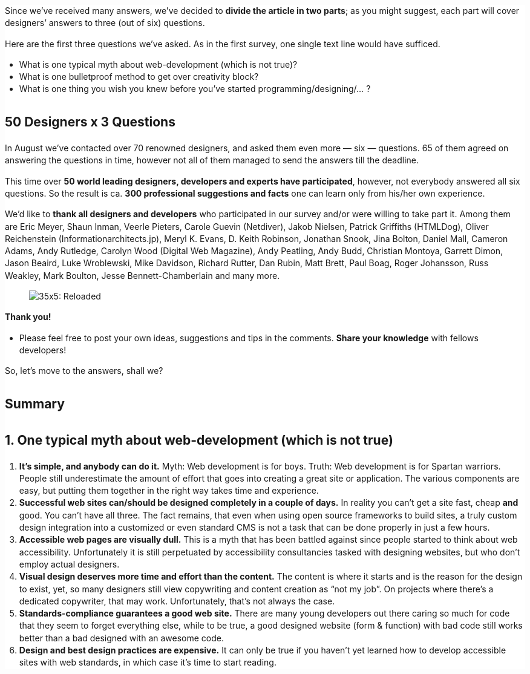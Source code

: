 Since we’ve received many answers, we’ve decided to <strong>divide the article in two parts</strong>; as you might suggest, each part will cover designers’ answers to three (out of six) questions.

Here are the first three questions we’ve asked. As in the first survey, one single text line would have sufficed.

*   What is one typical myth about web-development (which is not true)?
*   What is one bulletproof method to get over creativity block?
*   What is one thing you wish you knew before you’ve started programming/designing/… ?

## 50 Designers x 3 Questions

In August we’ve contacted over 70 renowned designers, and asked them even more — six — questions. 65 of them agreed on answering the questions in time, however not all of them managed to send the answers till the deadline.

This time over <strong>50 world leading designers, developers and experts have participated</strong>, however, not everybody answered all six questions. So the result is ca. <strong>300 professional suggestions and facts</strong> one can learn only from his/her own experience.

We’d like to <strong>thank all designers and developers</strong> who participated in our survey and/or were willing to take part it. Among them are Eric Meyer, Shaun Inman, Veerle Pieters, Carole Guevin (Netdiver), Jakob Nielsen, Patrick Griffiths (HTMLDog), Oliver Reichenstein (Informationarchitects.jp), Meryl K. Evans, D. Keith Robinson, Jonathan Snook, Jina Bolton, Daniel Mall, Cameron Adams, Andy Rutledge, Carolyn Wood (Digital Web Magazine), Andy Peatling, Andy Budd, Christian Montoya, Garrett Dimon, Jason Beaird, Luke Wroblewski, Mike Davidson, Richard Rutter, Dan Rubin, Matt Brett, Paul Boag, Roger Johansson, Russ Weakley, Mark Boulton, Jesse Bennett-Chamberlain and many more.

<figure><img loading="lazy" decoding="async" src="https://archive.smashing.media/assets/344dbf88-fdf9-42bb-adb4-46f01eedd629/867020fb-ca0d-46ae-9531-18d1757b7999/1year-full.png" alt="35x5: Reloaded" width="500" height="1022" /></figure>

<strong>Thank you!</strong>

*   Please feel free to post your own ideas, suggestions and tips in the comments. **Share your knowledge** with fellows developers!

So, let’s move to the answers, shall we?

## Summary

## 1\. One typical myth about web-development (which is not true)

1.  **It’s simple, and anybody can do it.** Myth: Web development is for boys. Truth: Web development is for Spartan warriors. People still underestimate the amount of effort that goes into creating a great site or application. The various components are easy, but putting them together in the right way takes time and experience.
2.  **Successful web sites can/should be designed completely in a couple of days.** In reality you can’t get a site fast, cheap **and** good. You can’t have all three. The fact remains, that even when using open source frameworks to build sites, a truly custom design integration into a customized or even standard CMS is not a task that can be done properly in just a few hours.
3.  **Accessible web pages are visually dull.** This is a myth that has been battled against since people started to think about web accessibility. Unfortunately it is still perpetuated by accessibility consultancies tasked with designing websites, but who don’t employ actual designers.
4.  **Visual design deserves more time and effort than the content.** The content is where it starts and is the reason for the design to exist, yet, so many designers still view copywriting and content creation as “not my job”. On projects where there’s a dedicated copywriter, that may work. Unfortunately, that’s not always the case.
5.  **Standards-compliance guarantees a good web site.** There are many young developers out there caring so much for code that they seem to forget everything else, while to be true, a good designed website (form & function) with bad code still works better than a bad designed with an awesome code.
6.  **Design and best design practices are expensive.** It can only be true if you haven’t yet learned how to develop accessible sites with web standards, in which case it’s time to start reading.